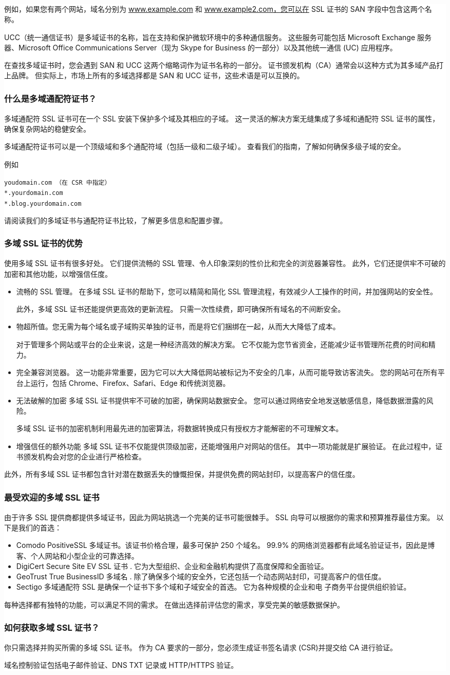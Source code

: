 例如，如果您有两个网站，域名分别为 www.example.com 和 www.example2.com，您可以在 SSL 证书的 SAN 字段中包含这两个名称。

UCC（统一通信证书）是多域证书的名称，旨在支持和保护微软环境中的多种通信服务。 这些服务可能包括 Microsoft Exchange 服务器、Microsoft Office Communications Server（现为 Skype for Business 的一部分）以及其他统一通信 (UC) 应用程序。

在查找多域证书时，您会遇到 SAN 和 UCC 这两个缩略词作为证书名称的一部分。 证书颁发机构（CA）通常会以这种方式为其多域产品打上品牌。 但实际上，市场上所有的多域选择都是 SAN 和 UCC 证书，这些术语是可以互换的。

### 什么是多域通配符证书？
多域通配符 SSL 证书可在一个 SSL 安装下保护多个域及其相应的子域。 这一灵活的解决方案无缝集成了多域和通配符 SSL 证书的属性，确保复杂网站的稳健安全。

多域通配符证书可以是一个顶级域和多个通配符域（包括一级和二级子域）。 查看我们的指南，了解如何确保多级子域的安全。

例如
```
youdomain.com （在 CSR 中指定）
*.yourdomain.com
*.blog.yourdomain.com
```
请阅读我们的多域证书与通配符证书比较，了解更多信息和配置步骤。

### 多域 SSL 证书的优势
使用多域 SSL 证书有很多好处。 它们提供流畅的 SSL 管理、令人印象深刻的性价比和完全的浏览器兼容性。 此外，它们还提供牢不可破的加密和其他功能，以增强信任度。

- 流畅的 SSL 管理。 在多域 SSL 证书的帮助下，您可以精简和简化 SSL 管理流程，有效减少人工操作的时间，并加强网站的安全性。
  
  此外，多域 SSL 证书还能提供更高效的更新流程。 只需一次性续费，即可确保所有域名的不间断安全。

- 物超所值。您无需为每个域名或子域购买单独的证书，而是将它们捆绑在一起，从而大大降低了成本。
  
  对于管理多个网站或平台的企业来说，这是一种经济高效的解决方案。 它不仅能为您节省资金，还能减少证书管理所花费的时间和精力。

- 完全兼容浏览器。 这一功能非常重要，因为它可以大大降低网站被标记为不安全的几率，从而可能导致访客流失。 您的网站可在所有平台上运行，包括 Chrome、Firefox、Safari、Edge 和传统浏览器。

- 无法破解的加密 多域 SSL 证书提供牢不可破的加密，确保网站数据安全。 您可以通过网络安全地发送敏感信息，降低数据泄露的风险。
  
  多域 SSL 证书的加密机制利用最先进的加密算法，将数据转换成只有授权方才能解密的不可理解文本。

- 增强信任的额外功能 多域 SSL 证书不仅能提供顶级加密，还能增强用户对网站的信任。 其中一项功能就是扩展验证。 在此过程中，证书颁发机构会对您的企业进行严格检查。
  
此外，所有多域 SSL 证书都包含针对潜在数据丢失的慷慨担保，并提供免费的网站封印，以提高客户的信任度。

### 最受欢迎的多域 SSL 证书
由于许多 SSL 提供商都提供多域证书，因此为网站挑选一个完美的证书可能很棘手。 SSL 向导可以根据你的需求和预算推荐最佳方案。 以下是我们的首选：

- Comodo PositiveSSL 多域证书。该证书价格合理，最多可保护 250 个域名。 99.9% 的网络浏览器都有此域名验证证书，因此是博客、个人网站和小型企业的可靠选择。
- DigiCert Secure Site EV SSL 证书 . 它为大型组织、企业和金融机构提供了高度保障和全面验证。
- GeoTrust True BusinessID 多域名 . 除了确保多个域的安全外，它还包括一个动态网站封印，可提高客户的信任度。
- Sectigo 多域通配符 SSL 是确保一个证书下多个域和子域安全的首选。 它为各种规模的企业和电
子商务平台提供组织验证。

每种选择都有独特的功能，可以满足不同的需求。 在做出选择前评估您的需求，享受完美的敏感数据保护。

### 如何获取多域 SSL 证书？
你只需选择并购买所需的多域 SSL 证书。 作为 CA 要求的一部分，您必须生成证书签名请求 (CSR)并提交给 CA 进行验证。

域名控制验证包括电子邮件验证、DNS TXT 记录或 HTTP/HTTPS 验证。
